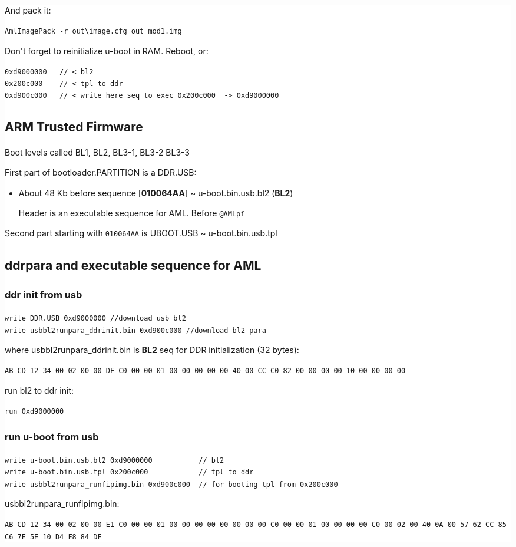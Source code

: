 And pack it:

```
AmlImagePack -r out\image.cfg out mod1.img
```

Don't forget to reinitialize u-boot in RAM. Reboot, or:

```
0xd9000000   // < bl2
0x200c000    // < tpl to ddr
0xd900c000   // < write here seq to exec 0x200c000  -> 0xd9000000 
```

## ARM Trusted Firmware

Boot levels called BL1, BL2, BL3-1, BL3-2 BL3-3

First part of bootloader.PARTITION is a DDR.USB:

* About 48 Kb before sequence [**010064AA**] ~ u-boot.bin.usb.bl2 (**BL2**)

  Header is an executable sequence for AML. Before `@AMLрї`

Second part starting with `010064AA` is UBOOT.USB ~ u-boot.bin.usb.tpl

## ddrpara and executable sequence for AML

### ddr init from usb

```
write DDR.USB 0xd9000000 //download usb bl2 
write usbbl2runpara_ddrinit.bin 0xd900c000 //download bl2 para
```    

where usbbl2runpara_ddrinit.bin is **BL2** seq for DDR initialization (32 bytes):
```
AB CD 12 34 00 02 00 00 DF C0 00 00 01 00 00 00 00 00 40 00 CC C0 82 00 00 00 00 10 00 00 00 00    
```

run bl2 to ddr init:
```
run 0xd9000000
```
    
### run u-boot from usb

```
write u-boot.bin.usb.bl2 0xd9000000           // bl2  
write u-boot.bin.usb.tpl 0x200c000            // tpl to ddr  
write usbbl2runpara_runfipimg.bin 0xd900c000  // for booting tpl from 0x200c000 
```

usbbl2runpara_runfipimg.bin:
```
AB CD 12 34 00 02 00 00 E1 C0 00 00 01 00 00 00 00 00 00 00 00 C0 00 00 01 00 00 00 00 C0 00 02 00 40 0A 00 57 62 CC 85 C6 7E 5E 10 D4 F8 84 DF
```
